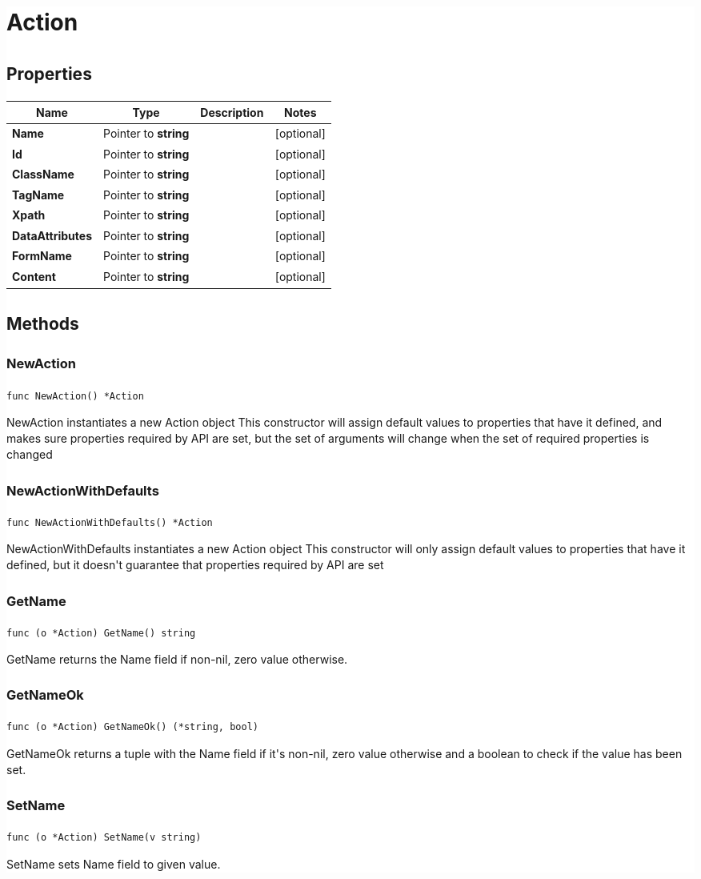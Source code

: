 # Action

## Properties

Name | Type | Description | Notes
------------ | ------------- | ------------- | -------------
**Name** | Pointer to **string** |  | [optional] 
**Id** | Pointer to **string** |  | [optional] 
**ClassName** | Pointer to **string** |  | [optional] 
**TagName** | Pointer to **string** |  | [optional] 
**Xpath** | Pointer to **string** |  | [optional] 
**DataAttributes** | Pointer to **string** |  | [optional] 
**FormName** | Pointer to **string** |  | [optional] 
**Content** | Pointer to **string** |  | [optional] 

## Methods

### NewAction

`func NewAction() *Action`

NewAction instantiates a new Action object
This constructor will assign default values to properties that have it defined,
and makes sure properties required by API are set, but the set of arguments
will change when the set of required properties is changed

### NewActionWithDefaults

`func NewActionWithDefaults() *Action`

NewActionWithDefaults instantiates a new Action object
This constructor will only assign default values to properties that have it defined,
but it doesn't guarantee that properties required by API are set

### GetName

`func (o *Action) GetName() string`

GetName returns the Name field if non-nil, zero value otherwise.

### GetNameOk

`func (o *Action) GetNameOk() (*string, bool)`

GetNameOk returns a tuple with the Name field if it's non-nil, zero value otherwise
and a boolean to check if the value has been set.

### SetName

`func (o *Action) SetName(v string)`

SetName sets Name field to given value.
